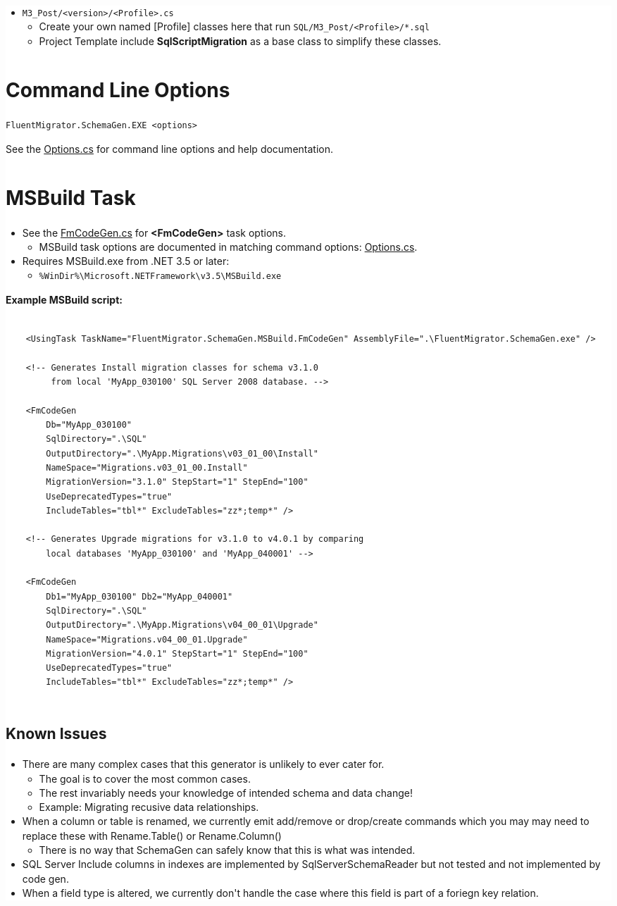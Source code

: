    * ```M3_Post/<version>/<Profile>.cs```
     * Create your own named [Profile] classes here that run ```SQL/M3_Post/<Profile>/*.sql```
     * Project Template include **SqlScriptMigration** as a base class to simplify these classes.

Command Line Options 
====================

 ```FluentMigrator.SchemaGen.EXE <options>```

See the [Options.cs](Options.cs) for command line options and help documentation.

MSBuild Task
============
   
  * See the [FmCodeGen.cs](MSBuild/FmCodeGen.cs) for **<FmCodeGen\>** task options.
    * MSBuild task options are documented in matching command options: [Options.cs](Options.cs).
  * Requires MSBuild.exe from .NET 3.5 or later:
    * ``` %WinDir%\Microsoft.NETFramework\v3.5\MSBuild.exe ``` 

**Example MSBuild script:**

```

	<UsingTask TaskName="FluentMigrator.SchemaGen.MSBuild.FmCodeGen" AssemblyFile=".\FluentMigrator.SchemaGen.exe" />

    <!-- Generates Install migration classes for schema v3.1.0 
         from local 'MyApp_030100' SQL Server 2008 database. -->

    <FmCodeGen
        Db="MyApp_030100"
        SqlDirectory=".\SQL"
        OutputDirectory=".\MyApp.Migrations\v03_01_00\Install"
        NameSpace="Migrations.v03_01_00.Install"
        MigrationVersion="3.1.0" StepStart="1" StepEnd="100"
        UseDeprecatedTypes="true"
        IncludeTables="tbl*" ExcludeTables="zz*;temp*" />

    <!-- Generates Upgrade migrations for v3.1.0 to v4.0.1 by comparing 
        local databases 'MyApp_030100' and 'MyApp_040001' -->

    <FmCodeGen
        Db1="MyApp_030100" Db2="MyApp_040001"
        SqlDirectory=".\SQL"
        OutputDirectory=".\MyApp.Migrations\v04_00_01\Upgrade"
        NameSpace="Migrations.v04_00_01.Upgrade"
        MigrationVersion="4.0.1" StepStart="1" StepEnd="100"
        UseDeprecatedTypes="true"
        IncludeTables="tbl*" ExcludeTables="zz*;temp*" />


```


Known Issues
------------
 
 * There are many complex cases that this generator is unlikely to ever cater for. 
   * The goal is to cover the most common cases. 
   * The rest invariably needs your knowledge of intended schema and data change! 
   * Example: Migrating recusive data relationships.
 * When a column or table is renamed, we currently emit add/remove or drop/create commands which you may may need to replace these with Rename.Table() or Rename.Column()
   * There is no way that SchemaGen can safely know that this is what was intended. 
 * SQL Server Include columns in indexes are implemented by SqlServerSchemaReader but not tested and not implemented by code gen.
 * When a field type is altered, we currently don't handle the case where this field is part of a foriegn key relation.
```